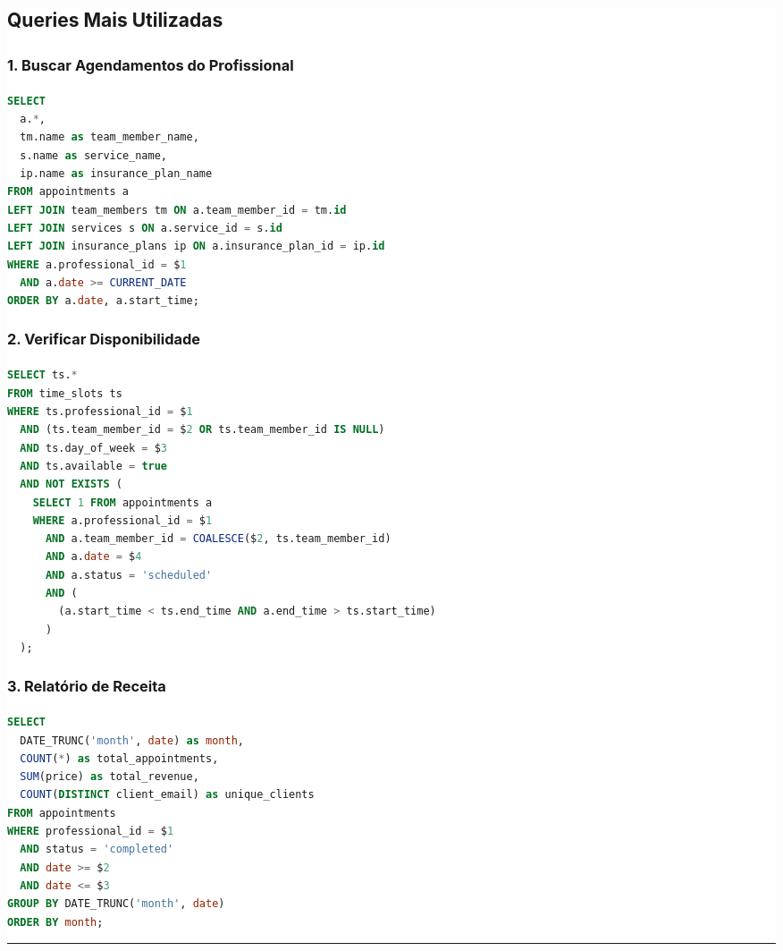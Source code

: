 
## Queries Mais Utilizadas

### 1. Buscar Agendamentos do Profissional
```sql
SELECT 
  a.*,
  tm.name as team_member_name,
  s.name as service_name,
  ip.name as insurance_plan_name
FROM appointments a
LEFT JOIN team_members tm ON a.team_member_id = tm.id
LEFT JOIN services s ON a.service_id = s.id
LEFT JOIN insurance_plans ip ON a.insurance_plan_id = ip.id
WHERE a.professional_id = $1
  AND a.date >= CURRENT_DATE
ORDER BY a.date, a.start_time;
```

### 2. Verificar Disponibilidade
```sql
SELECT ts.*
FROM time_slots ts
WHERE ts.professional_id = $1
  AND (ts.team_member_id = $2 OR ts.team_member_id IS NULL)
  AND ts.day_of_week = $3
  AND ts.available = true
  AND NOT EXISTS (
    SELECT 1 FROM appointments a
    WHERE a.professional_id = $1
      AND a.team_member_id = COALESCE($2, ts.team_member_id)
      AND a.date = $4
      AND a.status = 'scheduled'
      AND (
        (a.start_time < ts.end_time AND a.end_time > ts.start_time)
      )
  );
```

### 3. Relatório de Receita
```sql
SELECT 
  DATE_TRUNC('month', date) as month,
  COUNT(*) as total_appointments,
  SUM(price) as total_revenue,
  COUNT(DISTINCT client_email) as unique_clients
FROM appointments
WHERE professional_id = $1
  AND status = 'completed'
  AND date >= $2
  AND date <= $3
GROUP BY DATE_TRUNC('month', date)
ORDER BY month;
```

---